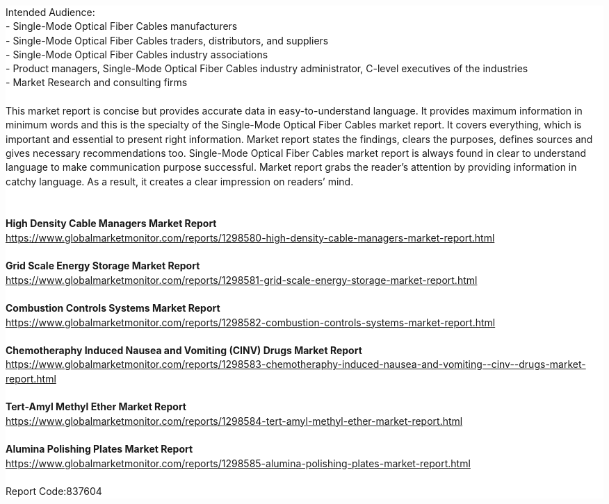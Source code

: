 Intended Audience:<br />- Single-Mode Optical Fiber Cables manufacturers<br />- Single-Mode Optical Fiber Cables traders, distributors, and suppliers<br />- Single-Mode Optical Fiber Cables industry associations<br />- Product managers, Single-Mode Optical Fiber Cables industry administrator, C-level executives of the industries<br />- Market Research and consulting firms<br /><br />This market report is concise but provides accurate data in easy-to-understand language. It provides maximum information in minimum words and this is the specialty of the Single-Mode Optical Fiber Cables market report. It covers everything, which is important and essential to present right information. Market report states the findings, clears the purposes, defines sources and gives necessary recommendations too. Single-Mode Optical Fiber Cables market report is always found in clear to understand language to make communication purpose successful. Market report grabs the reader’s attention by providing information in catchy language. As a result, it creates a clear impression on readers’ mind.<br /><br /><strong><br /></strong><strong>High Density Cable Managers Market Report</strong><br /><a href="https://www.globalmarketmonitor.com/reports/1298580-high-density-cable-managers-market-report.html">https://www.globalmarketmonitor.com/reports/1298580-high-density-cable-managers-market-report.html</a><br /><br /><strong>Grid Scale Energy Storage Market Report</strong><br /><a href="https://www.globalmarketmonitor.com/reports/1298581-grid-scale-energy-storage-market-report.html">https://www.globalmarketmonitor.com/reports/1298581-grid-scale-energy-storage-market-report.html</a><br /><br /><strong>Combustion Controls Systems Market Report</strong><br /><a href="https://www.globalmarketmonitor.com/reports/1298582-combustion-controls-systems-market-report.html">https://www.globalmarketmonitor.com/reports/1298582-combustion-controls-systems-market-report.html</a><br /><br /><strong>Chemotheraphy Induced Nausea and Vomiting (CINV) Drugs Market Report</strong><br /><a href="https://www.globalmarketmonitor.com/reports/1298583-chemotheraphy-induced-nausea-and-vomiting--cinv--drugs-market-report.html">https://www.globalmarketmonitor.com/reports/1298583-chemotheraphy-induced-nausea-and-vomiting--cinv--drugs-market-report.html</a><br /><br /><strong>Tert-Amyl Methyl Ether Market Report</strong><br /><a href="https://www.globalmarketmonitor.com/reports/1298584-tert-amyl-methyl-ether-market-report.html">https://www.globalmarketmonitor.com/reports/1298584-tert-amyl-methyl-ether-market-report.html</a><br /><br /><strong>Alumina Polishing Plates Market Report</strong><br /><a href="https://www.globalmarketmonitor.com/reports/1298585-alumina-polishing-plates-market-report.html">https://www.globalmarketmonitor.com/reports/1298585-alumina-polishing-plates-market-report.html</a><br /><br />Report Code:837604</p>

